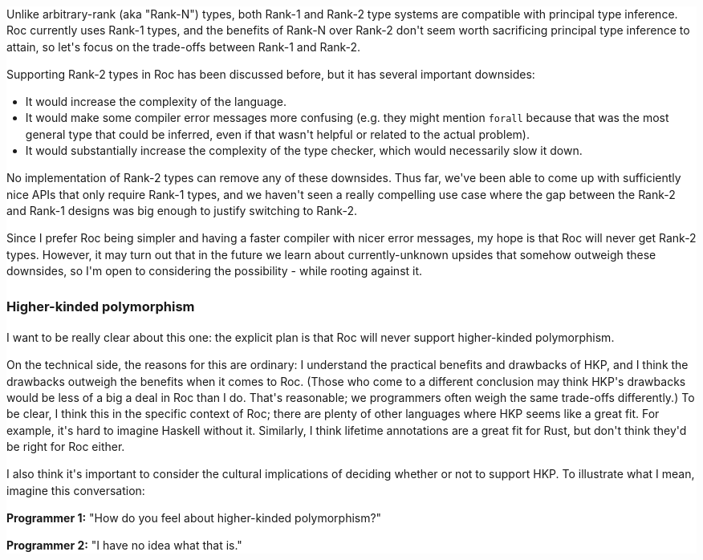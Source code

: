 Unlike arbitrary-rank (aka "Rank-N") types, both Rank-1 and Rank-2 type systems are compatible with principal
type inference. Roc currently uses Rank-1 types, and the benefits of Rank-N over Rank-2 don't seem worth
sacrificing principal type inference to attain, so let's focus on the trade-offs between Rank-1 and Rank-2.

Supporting Rank-2 types in Roc has been discussed before, but it has several important downsides:

- It would increase the complexity of the language.
- It would make some compiler error messages more confusing (e.g. they might mention `forall` because that was the most general type that could be inferred, even if that wasn't helpful or related to the actual problem).
- It would substantially increase the complexity of the type checker, which would necessarily slow it down.

No implementation of Rank-2 types can remove any of these downsides. Thus far, we've been able to come up
with sufficiently nice APIs that only require Rank-1 types, and we haven't seen a really compelling use case
where the gap between the Rank-2 and Rank-1 designs was big enough to justify switching to Rank-2.

Since I prefer Roc being simpler and having a faster compiler with nicer error messages, my hope is that Roc
will never get Rank-2 types. However, it may turn out that in the future we learn about currently-unknown
upsides that somehow outweigh these downsides, so I'm open to considering the possibility - while rooting against it.

### Higher-kinded polymorphism

I want to be really clear about this one: the explicit plan is that Roc will never support higher-kinded polymorphism.

On the technical side, the reasons for this are ordinary: I understand the practical benefits and
drawbacks of HKP, and I think the drawbacks outweigh the benefits when it comes to Roc. (Those who come to a
different conclusion may think HKP's drawbacks would be less of a big a deal in Roc than I do. That's reasonable;
we programmers often weigh the same trade-offs differently.) To be clear, I think this in the specific context of
Roc; there are plenty of other languages where HKP seems like a great fit. For example, it's hard to imagine Haskell
without it. Similarly, I think lifetime annotations are a great fit for Rust, but don't think they'd be right
for Roc either.

I also think it's important to consider the cultural implications of deciding whether or not to support HKP.
To illustrate what I mean, imagine this conversation:

**Programmer 1:** "How do you feel about higher-kinded polymorphism?"

**Programmer 2:** "I have no idea what that is."

